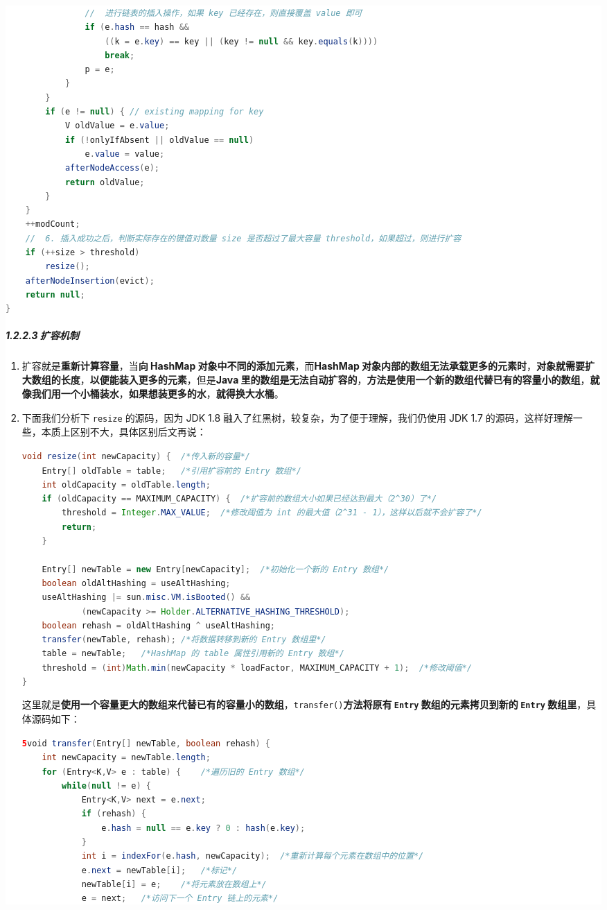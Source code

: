    ```java
                   //  进行链表的插入操作，如果 key 已经存在，则直接覆盖 value 即可
                   if (e.hash == hash &&
                       ((k = e.key) == key || (key != null && key.equals(k))))
                       break;
                   p = e;
               }
           }
           if (e != null) { // existing mapping for key
               V oldValue = e.value;
               if (!onlyIfAbsent || oldValue == null)
                   e.value = value;
               afterNodeAccess(e);
               return oldValue;
           }
       }
       ++modCount;
       //  6. 插入成功之后，判断实际存在的键值对数量 size 是否超过了最大容量 threshold，如果超过，则进行扩容
       if (++size > threshold)
           resize();
       afterNodeInsertion(evict);
       return null;
   }
   ```

##### 1.2.2.3 扩容机制

1. 扩容就是**重新计算容量**，当**向 HashMap 对象中不同的添加元素**，而**HashMap 对象内部的数组无法承载更多的元素时**，**对象就需要扩大数组的长度**，**以便能装入更多的元素**，但是**Java 里的数组是无法自动扩容的**，**方法是使用一个新的数组代替已有的容量小的数组**，**就像我们用一个小桶装水**，**如果想装更多的水**，**就得换大水桶**。
2. 下面我们分析下 `resize` 的源码，因为 JDK 1.8 融入了红黑树，较复杂，为了便于理解，我们仍使用 JDK 1.7 的源码，这样好理解一些，本质上区别不大，具体区别后文再说：
   
   ```java
   void resize(int newCapacity) {  /*传入新的容量*/
       Entry[] oldTable = table;   /*引用扩容前的 Entry 数组*/
       int oldCapacity = oldTable.length;
       if (oldCapacity == MAXIMUM_CAPACITY) {  /*扩容前的数组大小如果已经达到最大（2^30）了*/
           threshold = Integer.MAX_VALUE;  /*修改阈值为 int 的最大值（2^31 - 1），这样以后就不会扩容了*/
           return;
       }
   
       Entry[] newTable = new Entry[newCapacity];  /*初始化一个新的 Entry 数组*/
       boolean oldAltHashing = useAltHashing;
       useAltHashing |= sun.misc.VM.isBooted() &&
               (newCapacity >= Holder.ALTERNATIVE_HASHING_THRESHOLD);
       boolean rehash = oldAltHashing ^ useAltHashing;
       transfer(newTable, rehash); /*将数据转移到新的 Entry 数组里*/
       table = newTable;   /*HashMap 的 table 属性引用新的 Entry 数组*/
       threshold = (int)Math.min(newCapacity * loadFactor, MAXIMUM_CAPACITY + 1);  /*修改阈值*/
   }
   ```
   
   这里就是**使用一个容量更大的数组来代替已有的容量小的数组**，`transfer()`**方法将原有 `Entry` 数组的元素拷贝到新的 `Entry` 数组里**，具体源码如下：
   
   ```java
   5void transfer(Entry[] newTable, boolean rehash) {
       int newCapacity = newTable.length;
       for (Entry<K,V> e : table) {    /*遍历旧的 Entry 数组*/
           while(null != e) {
               Entry<K,V> next = e.next;
               if (rehash) {
                   e.hash = null == e.key ? 0 : hash(e.key);
               }
               int i = indexFor(e.hash, newCapacity);  /*重新计算每个元素在数组中的位置*/
               e.next = newTable[i];   /*标记*/
               newTable[i] = e;    /*将元素放在数组上*/
               e = next;   /*访问下一个 Entry 链上的元素*/
   ```